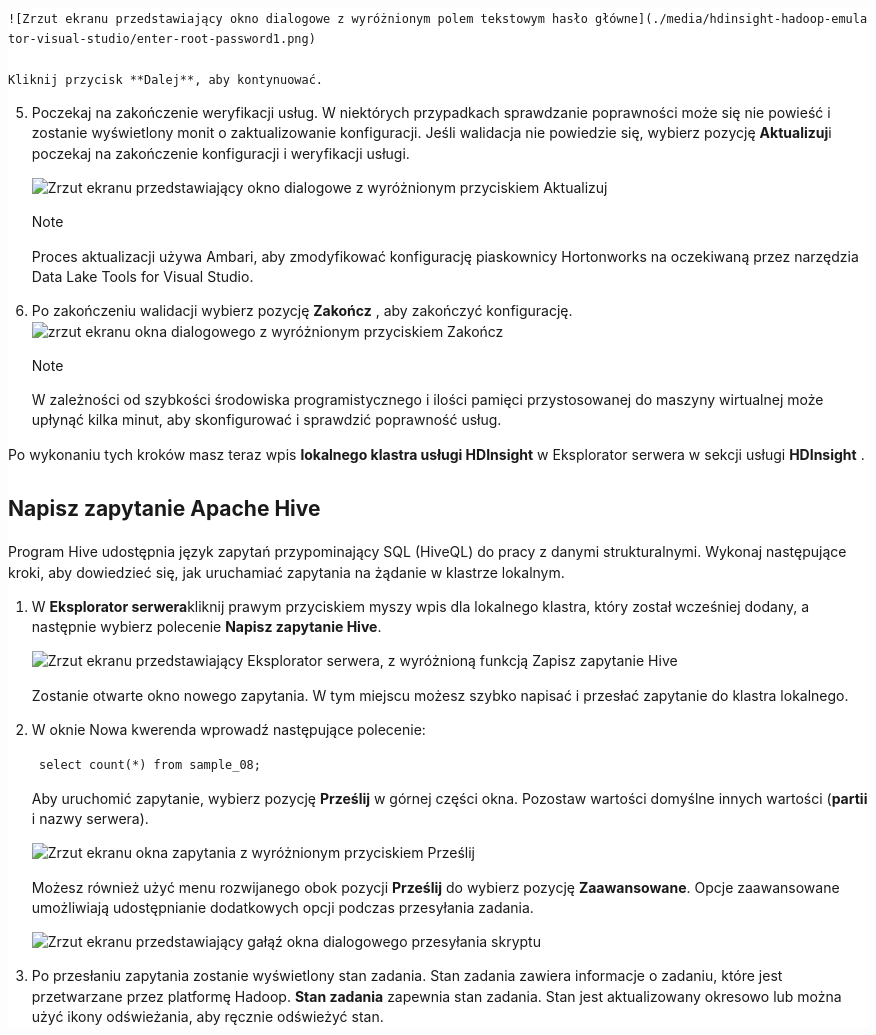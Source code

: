     ![Zrzut ekranu przedstawiający okno dialogowe z wyróżnionym polem tekstowym hasło główne](./media/hdinsight-hadoop-emulator-visual-studio/enter-root-password1.png)

    Kliknij przycisk **Dalej**, aby kontynuować.

5. Poczekaj na zakończenie weryfikacji usług. W niektórych przypadkach sprawdzanie poprawności może się nie powieść i zostanie wyświetlony monit o zaktualizowanie konfiguracji. Jeśli walidacja nie powiedzie się, wybierz pozycję **Aktualizuj**i poczekaj na zakończenie konfiguracji i weryfikacji usługi.

    ![Zrzut ekranu przedstawiający okno dialogowe z wyróżnionym przyciskiem Aktualizuj](./media/hdinsight-hadoop-emulator-visual-studio/fail-and-update-window.png)

    > [!NOTE]  
    > Proces aktualizacji używa Ambari, aby zmodyfikować konfigurację piaskownicy Hortonworks na oczekiwaną przez narzędzia Data Lake Tools for Visual Studio.

6. Po zakończeniu walidacji wybierz pozycję **Zakończ** , aby zakończyć konfigurację.
    ![zrzut ekranu okna dialogowego z wyróżnionym przyciskiem Zakończ](./media/hdinsight-hadoop-emulator-visual-studio/finished-connect-dialog.png)

     >[!NOTE]  
     > W zależności od szybkości środowiska programistycznego i ilości pamięci przystosowanej do maszyny wirtualnej może upłynąć kilka minut, aby skonfigurować i sprawdzić poprawność usług.

Po wykonaniu tych kroków masz teraz wpis **lokalnego klastra usługi HDInsight** w Eksplorator serwera w sekcji usługi **HDInsight** .

## <a name="write-an-apache-hive-query"></a>Napisz zapytanie Apache Hive

Program Hive udostępnia język zapytań przypominający SQL (HiveQL) do pracy z danymi strukturalnymi. Wykonaj następujące kroki, aby dowiedzieć się, jak uruchamiać zapytania na żądanie w klastrze lokalnym.

1. W **Eksplorator serwera**kliknij prawym przyciskiem myszy wpis dla lokalnego klastra, który został wcześniej dodany, a następnie wybierz polecenie **Napisz zapytanie Hive**.

    ![Zrzut ekranu przedstawiający Eksplorator serwera, z wyróżnioną funkcją Zapisz zapytanie Hive](./media/hdinsight-hadoop-emulator-visual-studio/write-apache-hive-query.png)

    Zostanie otwarte okno nowego zapytania. W tym miejscu możesz szybko napisać i przesłać zapytanie do klastra lokalnego.

2. W oknie Nowa kwerenda wprowadź następujące polecenie:

        select count(*) from sample_08;

    Aby uruchomić zapytanie, wybierz pozycję **Prześlij** w górnej części okna. Pozostaw wartości domyślne innych wartości (**partii** i nazwy serwera).

    ![Zrzut ekranu okna zapytania z wyróżnionym przyciskiem Prześlij](./media/hdinsight-hadoop-emulator-visual-studio/query-window-submit-hive.png)

    Możesz również użyć menu rozwijanego obok pozycji **Prześlij** do wybierz pozycję **Zaawansowane**. Opcje zaawansowane umożliwiają udostępnianie dodatkowych opcji podczas przesyłania zadania.

    ![Zrzut ekranu przedstawiający gałąź okna dialogowego przesyłania skryptu](./media/hdinsight-hadoop-emulator-visual-studio/advanced-apache-hive.png)

3. Po przesłaniu zapytania zostanie wyświetlony stan zadania. Stan zadania zawiera informacje o zadaniu, które jest przetwarzane przez platformę Hadoop. **Stan zadania** zapewnia stan zadania. Stan jest aktualizowany okresowo lub można użyć ikony odświeżania, aby ręcznie odświeżyć stan.
